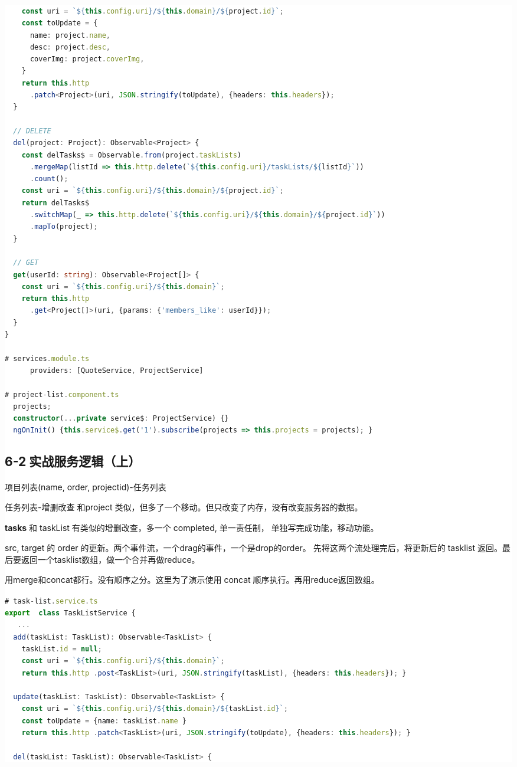 ```typescript
    const uri = `${this.config.uri}/${this.domain}/${project.id}`;
    const toUpdate = {
      name: project.name,
      desc: project.desc,
      coverImg: project.coverImg,
    }
    return this.http
      .patch<Project>(uri, JSON.stringify(toUpdate), {headers: this.headers});
  }

  // DELETE
  del(project: Project): Observable<Project> {
    const delTasks$ = Observable.from(project.taskLists)
      .mergeMap(listId => this.http.delete(`${this.config.uri}/taskLists/${listId}`))
      .count();
    const uri = `${this.config.uri}/${this.domain}/${project.id}`;
    return delTasks$
      .switchMap(_ => this.http.delete(`${this.config.uri}/${this.domain}/${project.id}`))
      .mapTo(project);
  }

  // GET
  get(userId: string): Observable<Project[]> {
    const uri = `${this.config.uri}/${this.domain}`;
    return this.http
      .get<Project[]>(uri, {params: {'members_like': userId}});
  }
}

# services.module.ts
      providers: [QuoteService, ProjectService]

# project-list.component.ts
  projects;
  constructor(...private service$: ProjectService) {}
  ngOnInit() {this.service$.get('1').subscribe(projects => this.projects = projects); }

```
## 6-2 实战服务逻辑（上）
项目列表(name, order, projectid)-任务列表

任务列表-增删改查 和project 类似，但多了一个移动。但只改变了内存，没有改变服务器的数据。

__tasks__ 和 taskList 有类似的增删改查，多一个 completed, 单一责任制， 单独写完成功能，移动功能。

src, target 的  order 的更新。两个事件流，一个drag的事件，一个是drop的order。 先将这两个流处理完后，将更新后的 tasklist 返回。最后要返回一个tasklist数组，做一个合并再做reduce。

用merge和concat都行。没有顺序之分。这里为了演示使用 concat 顺序执行。再用reduce返回数组。
```typescript
# task-list.service.ts
export  class TaskListService {
   ...
  add(taskList: TaskList): Observable<TaskList> {
    taskList.id = null;
    const uri = `${this.config.uri}/${this.domain}`;
    return this.http .post<TaskList>(uri, JSON.stringify(taskList), {headers: this.headers}); }

  update(taskList: TaskList): Observable<TaskList> {
    const uri = `${this.config.uri}/${this.domain}/${taskList.id}`;
    const toUpdate = {name: taskList.name }
    return this.http .patch<TaskList>(uri, JSON.stringify(toUpdate), {headers: this.headers}); }

  del(taskList: TaskList): Observable<TaskList> {
```